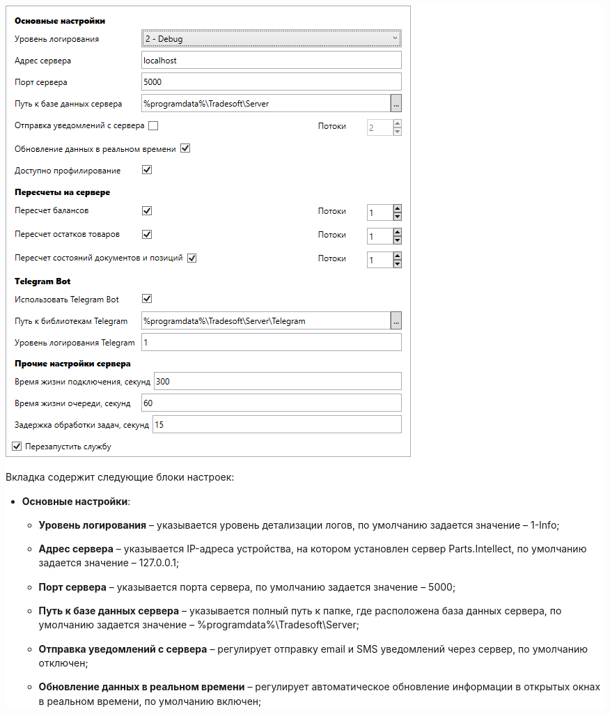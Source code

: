 ![](../../assets/specification/image459.png)

Вкладка содержит следующие блоки настроек:

- **Основные настройки**:

    - **Уровень логирования** – указывается уровень детализации логов, по умолчанию задается значение – 1-Info;

    - **Адрес сервера** – указывается IP-адреса устройства, на котором установлен сервер Parts.Intellect, по умолчанию задается значение – 127.0.0.1;

    - **Порт сервера** – указывается порта сервера, по умолчанию задается значение – 5000;

    - **Путь к базе данных сервера** – указывается полный путь к папке, где расположена база данных сервера, по умолчанию задается значение – %programdata%\Tradesoft\Server;

    - **Отправка уведомлений с сервера** – регулирует отправку email и SMS уведомлений через сервер, по умолчанию отключен;

    - **Обновление данных в реальном времени** – регулирует автоматическое обновление информации в открытых окнах в реальном времени, по умолчанию включен;
